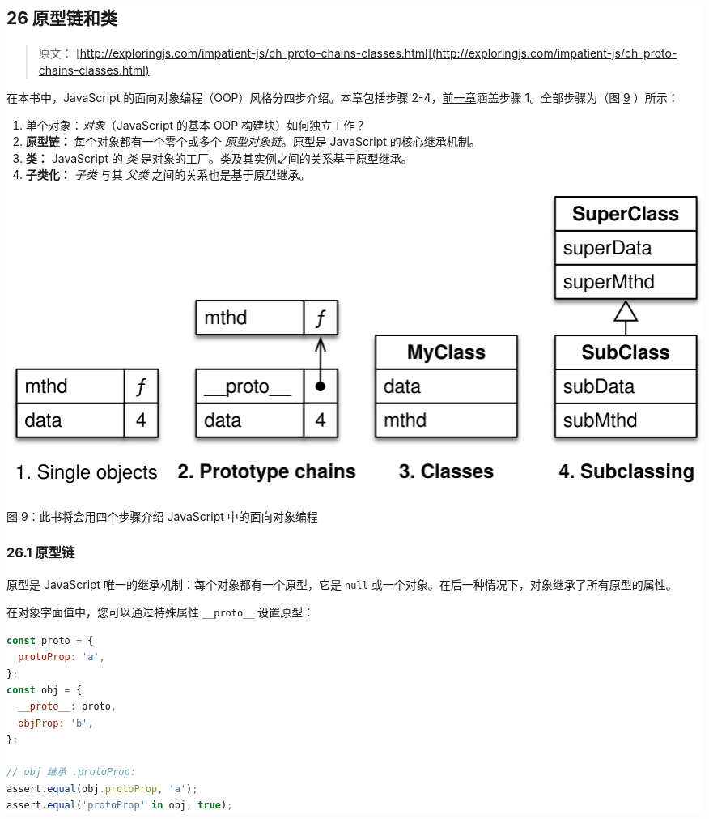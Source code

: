 ## 26 原型链和类

> 原文： [http://exploringjs.com/impatient-js/ch_proto-chains-classes.html](http://exploringjs.com/impatient-js/ch_proto-chains-classes.html)

在本书中，JavaScript 的面向对象编程（OOP）风格分四步介绍。本章包括步骤 2-4，[前一章](/docs/31.md)涵盖步骤 1。全部步骤为（图 [9](#fig:oop_steps2) ）所示：

1. 单个对象：*对象*（JavaScript 的基本 OOP 构建块）如何独立工作？
2. **原型链：** 每个对象都有一个零个或多个 *原型对象链*。原型是 JavaScript 的核心继承机制。
3. **类：** JavaScript 的 *类* 是对象的工厂。类及其实例之间的关系基于原型继承。
4. **子类化：** *子类* 与其 *父类* 之间的关系也是基于原型继承。

![Figure 9: This book introduces object-oriented programming in JavaScript in four steps.](img/e1cac10143c67068f2a509776d766f98.svg)

图 9：此书将会用四个步骤介绍 JavaScript 中的面向对象编程 

### 26.1 原型链

原型是 JavaScript 唯一的继承机制：每个对象都有一个原型，它是 `null` 或一个对象。在后一种情况下，对象继承了所有原型的属性。

在对象字面值中，您可以通过特殊属性 `__proto__` 设置原型：

```js
const proto = {
  protoProp: 'a',
};
const obj = {
  __proto__: proto,
  objProp: 'b',
};

// obj 继承 .protoProp:
assert.equal(obj.protoProp, 'a');
assert.equal('protoProp' in obj, true);
```
